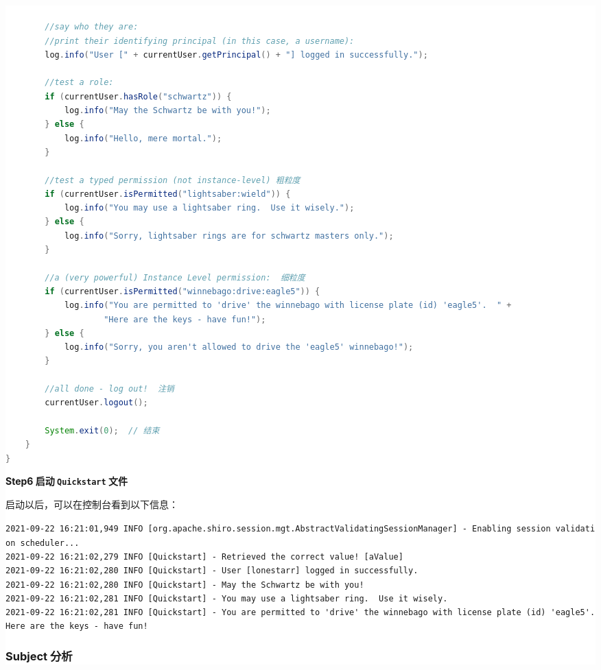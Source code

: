 ```java

        //say who they are:
        //print their identifying principal (in this case, a username):
        log.info("User [" + currentUser.getPrincipal() + "] logged in successfully.");

        //test a role:
        if (currentUser.hasRole("schwartz")) {
            log.info("May the Schwartz be with you!");
        } else {
            log.info("Hello, mere mortal.");
        }

        //test a typed permission (not instance-level) 粗粒度
        if (currentUser.isPermitted("lightsaber:wield")) {
            log.info("You may use a lightsaber ring.  Use it wisely.");
        } else {
            log.info("Sorry, lightsaber rings are for schwartz masters only.");
        }

        //a (very powerful) Instance Level permission:  细粒度
        if (currentUser.isPermitted("winnebago:drive:eagle5")) {
            log.info("You are permitted to 'drive' the winnebago with license plate (id) 'eagle5'.  " +
                    "Here are the keys - have fun!");
        } else {
            log.info("Sorry, you aren't allowed to drive the 'eagle5' winnebago!");
        }

        //all done - log out!  注销
        currentUser.logout();

        System.exit(0);  // 结束
    }
}
```

**Step6 启动 `Quickstart` 文件**

启动以后，可以在控制台看到以下信息：

```
2021-09-22 16:21:01,949 INFO [org.apache.shiro.session.mgt.AbstractValidatingSessionManager] - Enabling session validation scheduler... 
2021-09-22 16:21:02,279 INFO [Quickstart] - Retrieved the correct value! [aValue] 
2021-09-22 16:21:02,280 INFO [Quickstart] - User [lonestarr] logged in successfully. 
2021-09-22 16:21:02,280 INFO [Quickstart] - May the Schwartz be with you! 
2021-09-22 16:21:02,281 INFO [Quickstart] - You may use a lightsaber ring.  Use it wisely. 
2021-09-22 16:21:02,281 INFO [Quickstart] - You are permitted to 'drive' the winnebago with license plate (id) 'eagle5'.  Here are the keys - have fun!
```

### Subject 分析	
